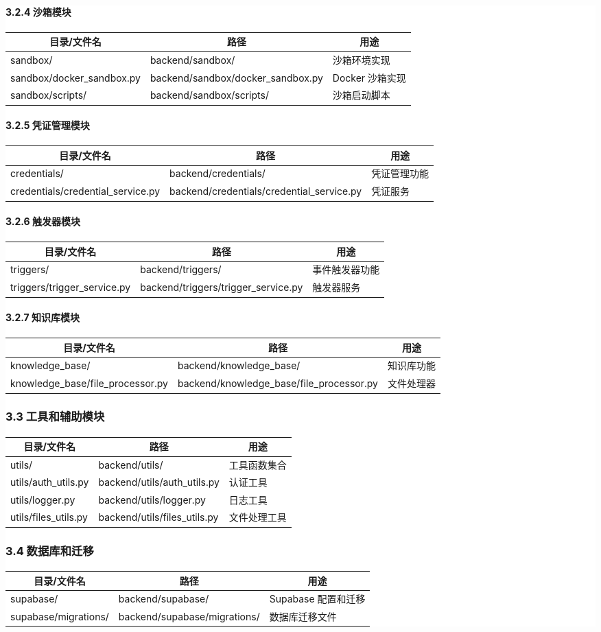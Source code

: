 #### 3.2.4 沙箱模块

| 目录/文件名 | 路径 | 用途 |
|------------|------|------|
| sandbox/ | backend/sandbox/ | 沙箱环境实现 |
| sandbox/docker_sandbox.py | backend/sandbox/docker_sandbox.py | Docker 沙箱实现 |
| sandbox/scripts/ | backend/sandbox/scripts/ | 沙箱启动脚本 |

#### 3.2.5 凭证管理模块

| 目录/文件名 | 路径 | 用途 |
|------------|------|------|
| credentials/ | backend/credentials/ | 凭证管理功能 |
| credentials/credential_service.py | backend/credentials/credential_service.py | 凭证服务 |

#### 3.2.6 触发器模块

| 目录/文件名 | 路径 | 用途 |
|------------|------|------|
| triggers/ | backend/triggers/ | 事件触发器功能 |
| triggers/trigger_service.py | backend/triggers/trigger_service.py | 触发器服务 |

#### 3.2.7 知识库模块

| 目录/文件名 | 路径 | 用途 |
|------------|------|------|
| knowledge_base/ | backend/knowledge_base/ | 知识库功能 |
| knowledge_base/file_processor.py | backend/knowledge_base/file_processor.py | 文件处理器 |

### 3.3 工具和辅助模块

| 目录/文件名 | 路径 | 用途 |
|------------|------|------|
| utils/ | backend/utils/ | 工具函数集合 |
| utils/auth_utils.py | backend/utils/auth_utils.py | 认证工具 |
| utils/logger.py | backend/utils/logger.py | 日志工具 |
| utils/files_utils.py | backend/utils/files_utils.py | 文件处理工具 |

### 3.4 数据库和迁移

| 目录/文件名 | 路径 | 用途 |
|------------|------|------|
| supabase/ | backend/supabase/ | Supabase 配置和迁移 |
| supabase/migrations/ | backend/supabase/migrations/ | 数据库迁移文件 |
